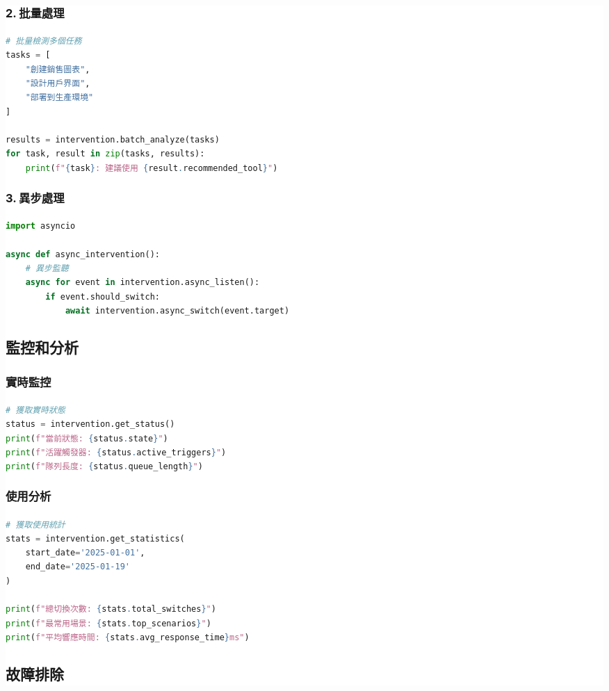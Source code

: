 ### 2. 批量處理
```python
# 批量檢測多個任務
tasks = [
    "創建銷售圖表",
    "設計用戶界面",
    "部署到生產環境"
]

results = intervention.batch_analyze(tasks)
for task, result in zip(tasks, results):
    print(f"{task}: 建議使用 {result.recommended_tool}")
```

### 3. 異步處理
```python
import asyncio

async def async_intervention():
    # 異步監聽
    async for event in intervention.async_listen():
        if event.should_switch:
            await intervention.async_switch(event.target)
```

## 監控和分析

### 實時監控
```python
# 獲取實時狀態
status = intervention.get_status()
print(f"當前狀態: {status.state}")
print(f"活躍觸發器: {status.active_triggers}")
print(f"隊列長度: {status.queue_length}")
```

### 使用分析
```python
# 獲取使用統計
stats = intervention.get_statistics(
    start_date='2025-01-01',
    end_date='2025-01-19'
)

print(f"總切換次數: {stats.total_switches}")
print(f"最常用場景: {stats.top_scenarios}")
print(f"平均響應時間: {stats.avg_response_time}ms")
```

## 故障排除
